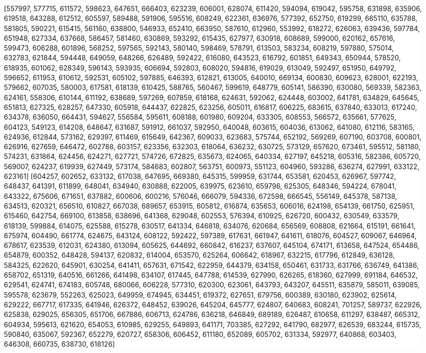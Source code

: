 [557997, 577715, 611572, 598623, 647651, 666403, 623239, 606001, 628074, 611420, 594094, 619042, 595758, 631898, 635906, 619518, 643288, 612512, 605597, 589488, 591906, 595516, 608249, 622361, 636976, 577392, 652750, 619299, 665110, 635788, 581805, 590221, 615415, 561160, 638800, 546933, 652410, 663950, 587610, 612960, 553992, 618272, 626063, 639436, 597784, 651948, 627334, 637668, 586457, 581460, 630869, 593292, 615435, 627977, 630918, 608689, 599000, 620162, 657616, 599473, 606288, 601896, 568252, 597565, 592143, 580140, 598469, 578791, 613503, 583234, 608219, 597880, 575014, 632783, 621844, 594448, 649059, 648266, 626489, 592422, 616080, 643523, 616792, 601851, 649343, 650944, 578520, 618935, 601062, 628349, 596143, 593935, 606694, 592803, 608020, 594816, 619029, 613049, 592497, 651950, 649792, 596652, 611953, 610612, 592531, 605102, 597885, 646393, 612821, 613005, 640010, 669134, 600830, 609623, 628001, 622193, 579662, 607035, 580003, 617581, 618139, 610425, 588765, 560467, 599619, 648779, 605141, 586390, 630080, 569339, 582363, 624161, 558306, 610144, 611192, 638689, 597269, 607859, 618168, 624631, 592062, 624448, 603002, 641781, 634829, 645645, 651813, 627325, 628257, 647330, 605918, 644437, 622825, 623256, 605011, 616817, 606225, 683615, 637840, 633013, 617240, 634378, 636050, 664431, 594627, 556584, 595611, 608188, 601980, 609204, 633305, 608553, 566572, 635661, 577625, 604123, 549123, 614208, 648647, 631687, 591912, 661037, 592950, 640048, 603615, 604036, 613062, 641080, 612116, 583165, 624936, 612844, 573162, 629397, 611469, 615649, 642367, 609033, 623683, 575744, 652192, 569269, 607190, 603708, 600801, 626916, 627659, 646472, 602788, 603157, 623356, 632303, 618064, 636232, 630725, 573129, 657620, 673461, 595512, 581180, 574231, 631864, 624456, 624271, 627721, 574726, 672825, 635673, 624065, 640334, 627197, 645218, 605316, 582386, 605720, 569007, 624237, 619939, 627449, 573174, 584683, 602807, 563751, 600973, 551123, 604960, 593286, 636274, 627991, 633122, 623161]
[604257, 602652, 633132, 617038, 647695, 669380, 645315, 599959, 631744, 653581, 620453, 626967, 597742, 648437, 641391, 611899, 648041, 634940, 630888, 622005, 639975, 623610, 659796, 625305, 648346, 594224, 678041, 643322, 675606, 671651, 637882, 600606, 600216, 576046, 666079, 594336, 672598, 666545, 556149, 645378, 587138, 634513, 620321, 656510, 610827, 667038, 689657, 653915, 605812, 616874, 635653, 606016, 624198, 654139, 661750, 625951, 615460, 642754, 669100, 613858, 638696, 641368, 629048, 602553, 576394, 610925, 626720, 600432, 630549, 633579, 618139, 599884, 614075, 625588, 615278, 630517, 641334, 646818, 634076, 620684, 656569, 608808, 621664, 615191, 661641, 675974, 604490, 661774, 624675, 643124, 608122, 592422, 597389, 617631, 661947, 641611, 618076, 604527, 609067, 646964, 678617, 623539, 612031, 624380, 613094, 605625, 644692, 660842, 616237, 637607, 645104, 674171, 613658, 647524, 654486, 654879, 600352, 648428, 594137, 620832, 614004, 653570, 625264, 606642, 618967, 632215, 617796, 612849, 636128, 584325, 622620, 645901, 630254, 641411, 657631, 671542, 622959, 644379, 634158, 650461, 631733, 631766, 636749, 641386, 658702, 651319, 640516, 661266, 641498, 634107, 617445, 647788, 614539, 627990, 626265, 618360, 627999, 691184, 646532, 629541, 624741, 674183, 605748, 680066, 606228, 577310, 620300, 623061, 643793, 643207, 645511, 635879, 585011, 639085, 595578, 623679, 552263, 625023, 649959, 674945, 634451, 619372, 627651, 679756, 600389, 630180, 623902, 625614, 629222, 667717, 617335, 641946, 626372, 648452, 639026, 645204, 645777, 624807, 640683, 608241, 701257, 589737, 622926, 625838, 629025, 656305, 651706, 667886, 606713, 624786, 636218, 646849, 689189, 626487, 610658, 611297, 638487, 665312, 604934, 595613, 621620, 654053, 610985, 629255, 649893, 641171, 703385, 627292, 641790, 682977, 626539, 683244, 615735, 590840, 635067, 592367, 652279, 620727, 658306, 606452, 611180, 652089, 605702, 631334, 592977, 640868, 603403, 646308, 660735, 638730, 618126]